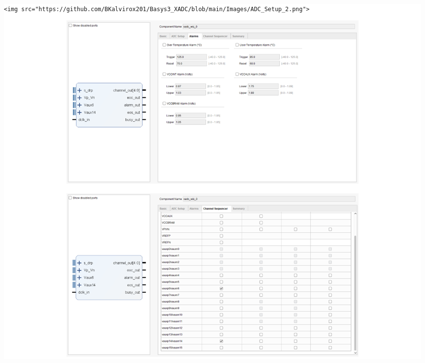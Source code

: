     <img src="https://github.com/BKalvirox201/Basys3_XADC/blob/main/Images/ADC_Setup_2.png">
</p><p align="center">
    <img src="https://github.com/BKalvirox201/Basys3_XADC/blob/main/Images/ADC_Setup_3.png">
</p><p align="center">
    <img src="https://github.com/BKalvirox201/Basys3_XADC/blob/main/Images/ADC_Setup_4.png">
</p>
